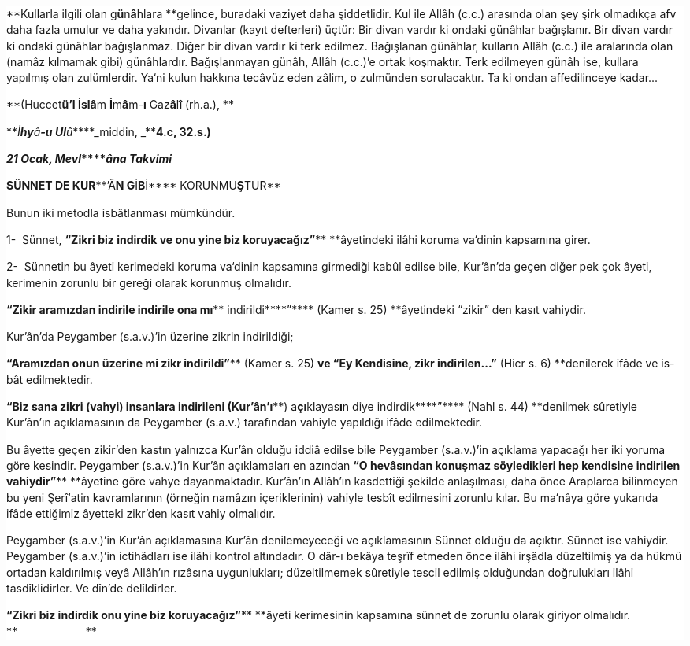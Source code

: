 **Kullarla ilgili olan g****ü****n****â****hlara **gelince, buradaki vaziyet daha şiddetlidir. Kul ile Allâh (c.c.) arasında olan şey şirk ol­madıkça afv daha fazla umulur ve daha yakındır. Divanlar (kayıt defterleri) üçtür: Bir divan vardır ki ondaki günâhlar ba­ğışlanır. Bir divan vardır ki ondaki günâhlar bağışlanmaz. Di­ğer bir divan vardır ki terk edilmez. Bağışlanan günâhlar, kul­ların Allâh (c.c.) ile aralarında olan (namâz kılmamak gibi) günâhlardır. Bağışlanmayan günâh, Allâh (c.c.)’e ortak koş­maktır. Terk edilmeyen günâh ise, kullara yapılmış olan zu­lümlerdir. Ya‘ni kulun hakkına tecâvüz eden zâlim, o zulmün­den sorulacaktır. Ta ki ondan affedilinceye kadar...

**(Huccet****ü’****l ****İ****sl****â****m ****İ****m****â****m-****ı**** Gaz****â****l****î**** (rh.a.), **

**_İ_****_hy_****_â_****_-u Ul_****_û_****_middin, _****4.c, 32.s.)**

**_21 Ocak, Mevl_****_âna Takvimi_**

**S****Ü****NNET DE KUR****’Â****N G****İ****B****İ**** KORUNMU****Ş****TUR**

Bunun iki metodla isbâtlanması mümkündür.

1-  Sünnet, **“****Zikri biz indirdik ve onu yine biz
koruyaca­****ğı****z****”**** **âyetindeki ilâhi koruma va‘dinin kapsamına
girer.

2-  Sünnetin bu âyeti kerimedeki koruma va‘dinin kapsamı­na girmediği kabûl
edilse bile, Kur’ân’da geçen diğer pek çok âyeti, kerimenin zorunlu bir gereği
olarak korunmuş olmalıdır.

**“****Zikir aram****ı****zdan indirile indirile ona m****ı**** indirildi****”**** (Kamer s. 25) **âyetindeki “zikir” den kasıt vahiydir.

Kur’ân’da Peygamber (s.a.v.)’in üzerine zikrin indirildiği;

**“****Aram****ı****zdan onun ****ü****zerine mi zikr indirildi****”**** (Kamer s. 25) **ve **“****Ey Kendisine, zikr indirilen...****”**** (Hicr s. 6) **denilerek ifâde ve is-bât edilmektedir.

**“****Biz sana zikri (vahyi) insanlara indirileni (Kur****’â****n****’ı****) a****çı****klayas****ı****n diye indirdik****”**** (Nahl s. 44) **denilmek sûretiyle Kur’ân’ın açıklamasının da Peygamber (s.a.v.) tarafından va­hiyle yapıldığı ifâde edilmektedir.

Bu âyette geçen zikir’den kastın yalnızca Kur’ân olduğu id­diâ edilse bile
Peygamber (s.a.v.)’in açıklama yapacağı her iki yoruma göre kesindir.
Peygamber (s.a.v.)’in Kur’ân açıklamala­rı en azından **“****O
hev****â****s****ı****ndan konu****ş****maz s****ö****yledikleri hep kendisine
indirilen vahiydir****”**** **âyetine göre vahye dayanmak­tadır. Kur’ân’ın
Allâh’ın kasdettiği şekilde anlaşılması, daha ön­ce Araplarca bilinmeyen bu
yeni Şerî‘atin kavramlarının (örne­ğin namâzın içeriklerinin) vahiyle tesbît
edilmesini zorunlu kılar. Bu ma‘nâya göre yukarıda ifâde ettiğimiz âyetteki
zikr’den ka­sıt vahiy olmalıdır.

Peygamber (s.a.v.)’in Kur’ân açıklamasına Kur’ân denile­meyeceği ve
açıklamasının Sünnet olduğu da açıktır. Sünnet ise vahiydir. Peygamber
(s.a.v.)’in ictihâdları ise ilâhi kontrol al­tındadır. O dâr-ı bekâya teşrîf
etmeden önce ilâhi irşâdla düzel­tilmiş ya da hükmü ortadan kaldırılmış veyâ
Allâh’ın rızâsına uygunlukları; düzeltilmemek sûretiyle tescil edilmiş
olduğundan doğrulukları ilâhi tasdîklidirler. Ve dîn’de delîldirler.

**“****Zikri biz indirdik onu yine biz koruyaca****ğı****z****”**** **âyeti keri­mesinin kapsamına sünnet de zorunlu olarak giriyor olmalıdır. **                      **
